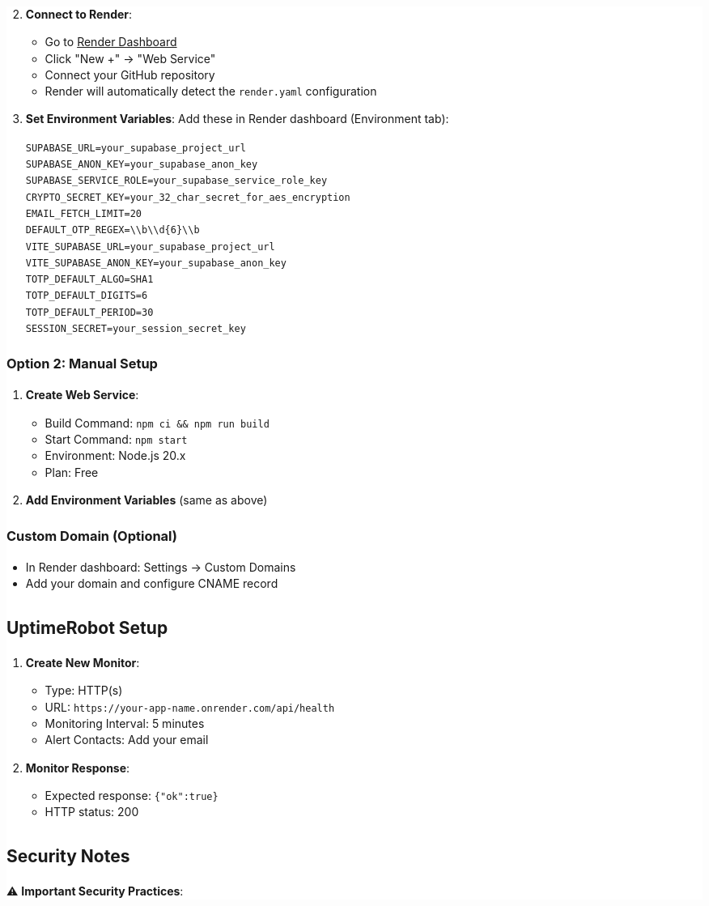 2. **Connect to Render**:
   - Go to [Render Dashboard](https://dashboard.render.com)
   - Click "New +" → "Web Service"
   - Connect your GitHub repository
   - Render will automatically detect the `render.yaml` configuration

3. **Set Environment Variables**:
   Add these in Render dashboard (Environment tab):
   ```
   SUPABASE_URL=your_supabase_project_url
   SUPABASE_ANON_KEY=your_supabase_anon_key
   SUPABASE_SERVICE_ROLE=your_supabase_service_role_key
   CRYPTO_SECRET_KEY=your_32_char_secret_for_aes_encryption
   EMAIL_FETCH_LIMIT=20
   DEFAULT_OTP_REGEX=\\b\\d{6}\\b
   VITE_SUPABASE_URL=your_supabase_project_url
   VITE_SUPABASE_ANON_KEY=your_supabase_anon_key
   TOTP_DEFAULT_ALGO=SHA1
   TOTP_DEFAULT_DIGITS=6
   TOTP_DEFAULT_PERIOD=30
   SESSION_SECRET=your_session_secret_key
   ```

### Option 2: Manual Setup
1. **Create Web Service**:
   - Build Command: `npm ci && npm run build`
   - Start Command: `npm start`
   - Environment: Node.js 20.x
   - Plan: Free

2. **Add Environment Variables** (same as above)

### Custom Domain (Optional)
- In Render dashboard: Settings → Custom Domains
- Add your domain and configure CNAME record

## UptimeRobot Setup

1. **Create New Monitor**:
   - Type: HTTP(s)
   - URL: `https://your-app-name.onrender.com/api/health`
   - Monitoring Interval: 5 minutes
   - Alert Contacts: Add your email

2. **Monitor Response**:
   - Expected response: `{"ok":true}`
   - HTTP status: 200

## Security Notes

⚠️ **Important Security Practices**:
